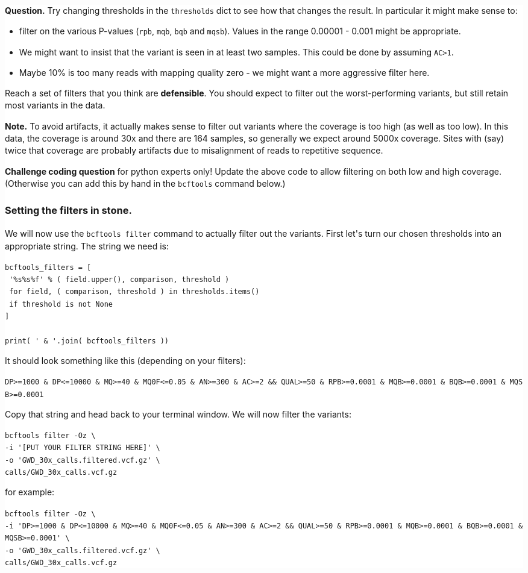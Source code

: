 **Question.** Try changing thresholds in the `thresholds` dict to see how that changes the result.
In particular it might make sense to:

* filter on the various P-values (`rpb`, `mqb`, `bqb` and `mqsb`). Values in the range 0.00001 -
  0.001 might be appropriate.
  
* We might want to insist that the variant is seen in at least two samples. This could be done by
  assuming `AC>1`.

* Maybe 10% is too many reads with mapping quality zero - we might want a more aggressive filter here.

Reach a set of filters that you think are **defensible**. You should expect to filter out the worst-performing
variants, but still retain most variants in the data.


**Note.** To avoid artifacts, it actually makes sense to filter out variants where the coverage is
too high (as well as too low). In this data, the coverage is around 30x and there are 164 samples,
so generally we expect around 5000x coverage. Sites with (say) twice that coverage are probably
artifacts due to misalignment of reads to repetitive sequence.  

**Challenge coding question** for python experts only! Update the above code to allow filtering on both
low and high coverage.  (Otherwise you can add this by hand in the `bcftools` command below.)

### Setting the filters in stone.

We will now use the `bcftools filter` command to actually filter out the variants. First let's turn
our chosen thresholds into an appropriate string.  The string we need is:

```
bcftools_filters = [
 '%s%s%f' % ( field.upper(), comparison, threshold )
 for field, ( comparison, threshold ) in thresholds.items()
 if threshold is not None
]

print( ' & '.join( bcftools_filters ))
```

It should look something like this (depending on your filters):
```
DP>=1000 & DP<=10000 & MQ>=40 & MQ0F<=0.05 & AN>=300 & AC>=2 && QUAL>=50 & RPB>=0.0001 & MQB>=0.0001 & BQB>=0.0001 & MQSB>=0.0001
```

Copy that string and head back to your terminal window.  We will now filter the variants:

```
bcftools filter -Oz \
-i '[PUT YOUR FILTER STRING HERE]' \
-o 'GWD_30x_calls.filtered.vcf.gz' \
calls/GWD_30x_calls.vcf.gz
```
for example:
```
bcftools filter -Oz \
-i 'DP>=1000 & DP<=10000 & MQ>=40 & MQ0F<=0.05 & AN>=300 & AC>=2 && QUAL>=50 & RPB>=0.0001 & MQB>=0.0001 & BQB>=0.0001 & MQSB>=0.0001' \
-o 'GWD_30x_calls.filtered.vcf.gz' \
calls/GWD_30x_calls.vcf.gz
```
